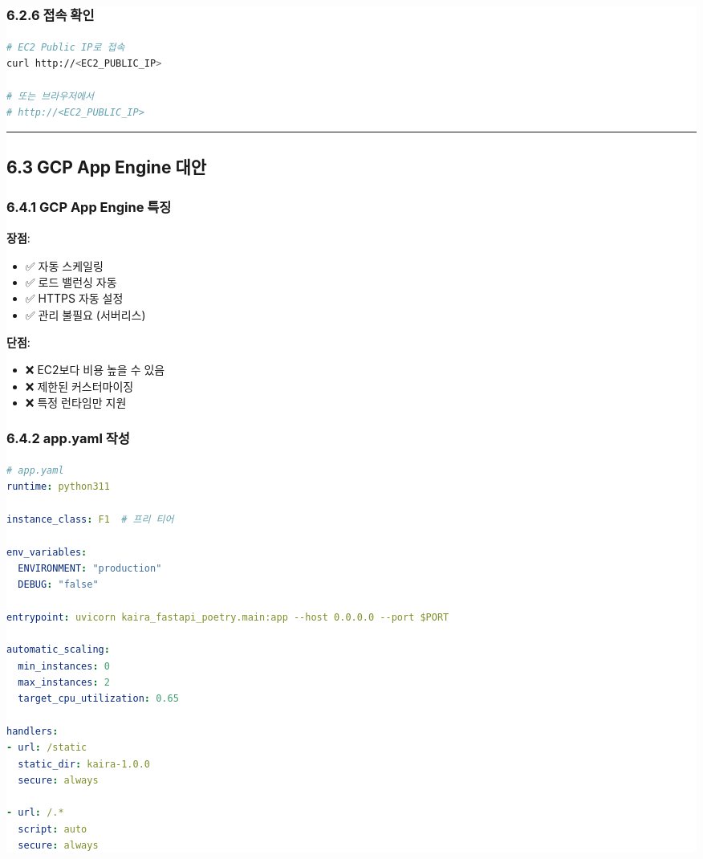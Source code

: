 ### 6.2.6 접속 확인

```bash
# EC2 Public IP로 접속
curl http://<EC2_PUBLIC_IP>

# 또는 브라우저에서
# http://<EC2_PUBLIC_IP>
```

---

## 6.3 GCP App Engine 대안

### 6.4.1 GCP App Engine 특징

**장점**:
- ✅ 자동 스케일링
- ✅ 로드 밸런싱 자동
- ✅ HTTPS 자동 설정
- ✅ 관리 불필요 (서버리스)

**단점**:
- ❌ EC2보다 비용 높을 수 있음
- ❌ 제한된 커스터마이징
- ❌ 특정 런타임만 지원

### 6.4.2 app.yaml 작성

```yaml
# app.yaml
runtime: python311

instance_class: F1  # 프리 티어

env_variables:
  ENVIRONMENT: "production"
  DEBUG: "false"

entrypoint: uvicorn kaira_fastapi_poetry.main:app --host 0.0.0.0 --port $PORT

automatic_scaling:
  min_instances: 0
  max_instances: 2
  target_cpu_utilization: 0.65

handlers:
- url: /static
  static_dir: kaira-1.0.0
  secure: always

- url: /.*
  script: auto
  secure: always
```
